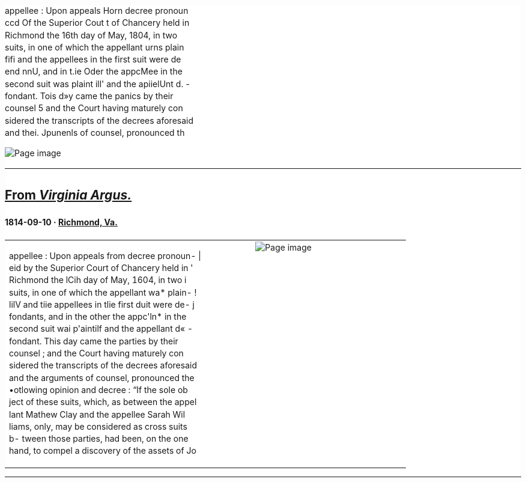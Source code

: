   
appellee : Upon appeals Horn decree pronoun  
ccd Of the Superior Cout t of Chancery held in  
Richmond the 16th day of May, 1804, in two  
suits, in one of which the appellant urns plain  
fifi and the appellees in the first suit were de­  
end nnU, and in t.ie Oder the appcMee in the  
second suit was plaint ill&#x27; and the apiielUnt d. -  
fondant. Tois d»y came the panics by their  
counsel 5 and the Court having maturely con­  
sidered the transcripts of the decrees aforesaid  
and thei. Jpunenls of counsel, pronounced th
</td><td style="width: 50%; max-height: 75%; margin: auto; display: block;">
<img alt="Page image" src="https://tile.loc.gov/image-services/iiif/service:ndnp:vi:batch_vi_naturals_ver01:data:sn84024710:00414184273:1814083101:0228/pct:39.1044776119403,30.489657590276966,16.476441322797776,5.5665926531884224/!600,600/0/default.jpg"/>
</td>
</tr></table>

---

## [From _Virginia Argus._](https://www.loc.gov/resource/sn84024710/1814-09-10/ed-1/?sp=3)

#### 1814-09-10 &middot; [Richmond, Va.](http://dbpedia.org/resource/Richmond%2C_Virginia)

<table style="width: 100%;"><tr><td style="width: 50%">

  
appellee : Upon appeals from decree pronoun- |  
eid by the Superior Court of Chancery held in &#x27;  
Richmond the lCih day of May, 1604, in two i  
suits, in one of which the appellant wa* plain- !  
lilV and tiie appellees in tlie first duit were de- j  
fondants, and in the other the appc&#x27;ln* in the  
second suit wai p&#x27;aintilf and the appellant d« -  
fondant. This day came the parties by their  
counsel ; and the Court having maturely con­  
sidered the transcripts of the decrees aforesaid  
and the arguments of counsel, pronounced the  
•otlowing opinion and decree : “If the sole ob­  
ject of these suits, which, as between the appel  
lant Mathew Clay and the appellee Sarah Wil­  
liams, only, may be considered as cross suits  
b- tween those parties, had been, on the one  
hand, to compel a discovery of the assets of Jo
</td><td style="width: 50%; max-height: 75%; margin: auto; display: block;">
<img alt="Page image" src="https://tile.loc.gov/image-services/iiif/service:ndnp:vi:batch_vi_naturals_ver01:data:sn84024710:00414184273:1814091001:0240/pct:25.705007690992993,29.92606501584321,16.139691220873924,8.711810037945469/!600,600/0/default.jpg"/>
</td>
</tr></table>

---
